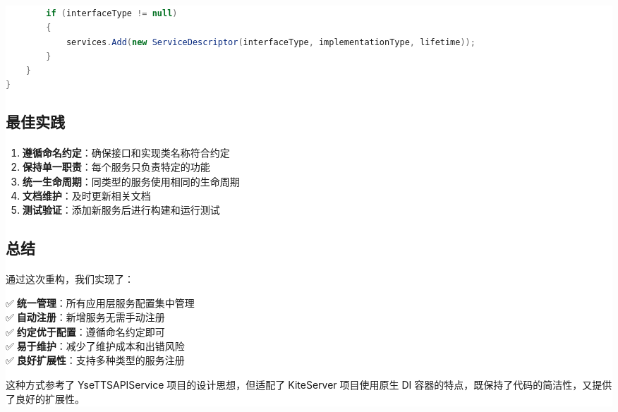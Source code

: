 ```csharp
        if (interfaceType != null)
        {
            services.Add(new ServiceDescriptor(interfaceType, implementationType, lifetime));
        }
    }
}
```

## 最佳实践

1. **遵循命名约定**：确保接口和实现类名称符合约定
2. **保持单一职责**：每个服务只负责特定的功能
3. **统一生命周期**：同类型的服务使用相同的生命周期
4. **文档维护**：及时更新相关文档
5. **测试验证**：添加新服务后进行构建和运行测试

## 总结

通过这次重构，我们实现了：

✅ **统一管理**：所有应用层服务配置集中管理  
✅ **自动注册**：新增服务无需手动注册  
✅ **约定优于配置**：遵循命名约定即可  
✅ **易于维护**：减少了维护成本和出错风险  
✅ **良好扩展性**：支持多种类型的服务注册  

这种方式参考了 YseTTSAPIService 项目的设计思想，但适配了 KiteServer 项目使用原生 DI 容器的特点，既保持了代码的简洁性，又提供了良好的扩展性。
